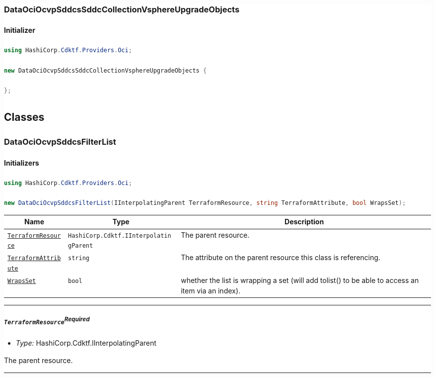 
### DataOciOcvpSddcsSddcCollectionVsphereUpgradeObjects <a name="DataOciOcvpSddcsSddcCollectionVsphereUpgradeObjects" id="rhizo-co-terraform-provider-oci.dataOciOcvpSddcs.DataOciOcvpSddcsSddcCollectionVsphereUpgradeObjects"></a>

#### Initializer <a name="Initializer" id="rhizo-co-terraform-provider-oci.dataOciOcvpSddcs.DataOciOcvpSddcsSddcCollectionVsphereUpgradeObjects.Initializer"></a>

```csharp
using HashiCorp.Cdktf.Providers.Oci;

new DataOciOcvpSddcsSddcCollectionVsphereUpgradeObjects {

};
```


## Classes <a name="Classes" id="Classes"></a>

### DataOciOcvpSddcsFilterList <a name="DataOciOcvpSddcsFilterList" id="rhizo-co-terraform-provider-oci.dataOciOcvpSddcs.DataOciOcvpSddcsFilterList"></a>

#### Initializers <a name="Initializers" id="rhizo-co-terraform-provider-oci.dataOciOcvpSddcs.DataOciOcvpSddcsFilterList.Initializer"></a>

```csharp
using HashiCorp.Cdktf.Providers.Oci;

new DataOciOcvpSddcsFilterList(IInterpolatingParent TerraformResource, string TerraformAttribute, bool WrapsSet);
```

| **Name** | **Type** | **Description** |
| --- | --- | --- |
| <code><a href="#rhizo-co-terraform-provider-oci.dataOciOcvpSddcs.DataOciOcvpSddcsFilterList.Initializer.parameter.terraformResource">TerraformResource</a></code> | <code>HashiCorp.Cdktf.IInterpolatingParent</code> | The parent resource. |
| <code><a href="#rhizo-co-terraform-provider-oci.dataOciOcvpSddcs.DataOciOcvpSddcsFilterList.Initializer.parameter.terraformAttribute">TerraformAttribute</a></code> | <code>string</code> | The attribute on the parent resource this class is referencing. |
| <code><a href="#rhizo-co-terraform-provider-oci.dataOciOcvpSddcs.DataOciOcvpSddcsFilterList.Initializer.parameter.wrapsSet">WrapsSet</a></code> | <code>bool</code> | whether the list is wrapping a set (will add tolist() to be able to access an item via an index). |

---

##### `TerraformResource`<sup>Required</sup> <a name="TerraformResource" id="rhizo-co-terraform-provider-oci.dataOciOcvpSddcs.DataOciOcvpSddcsFilterList.Initializer.parameter.terraformResource"></a>

- *Type:* HashiCorp.Cdktf.IInterpolatingParent

The parent resource.

---